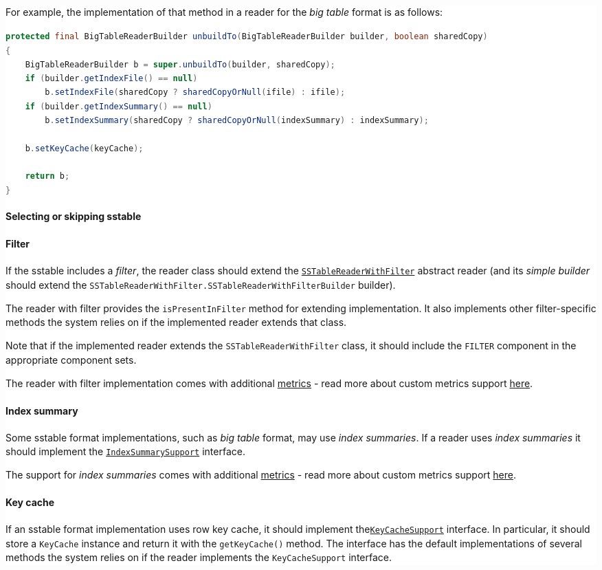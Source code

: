 For example, the implementation of that method in a reader for the _big table_ format is as follows:

```java
protected final BigTableReaderBuilder unbuildTo(BigTableReaderBuilder builder, boolean sharedCopy)
{
    BigTableReaderBuilder b = super.unbuildTo(builder, sharedCopy);
    if (builder.getIndexFile() == null)
        b.setIndexFile(sharedCopy ? sharedCopyOrNull(ifile) : ifile);
    if (builder.getIndexSummary() == null)
        b.setIndexSummary(sharedCopy ? sharedCopyOrNull(indexSummary) : indexSummary);

    b.setKeyCache(keyCache);

    return b;
}
```

#### Selecting or skipping sstable

#### Filter

If the sstable includes a _filter_, the reader class should extend 
the [`SSTableReaderWithFilter`](format/SSTableReaderWithFilter.java) abstract reader (and its _simple builder_ should 
extend the `SSTableReaderWithFilter.SSTableReaderWithFilterBuilder` builder).

The reader with filter provides the `isPresentInFilter` method for extending implementation. It also implements other 
filter-specific methods the system relies on if the implemented reader extends that class.

Note that if the implemented reader extends the `SSTableReaderWithFilter` class, it should include the `FILTER` 
component in the appropriate component sets.

The reader with filter implementation comes with additional [metrics](BloomFilterMetrics.java) - read more about custom
metrics support [here](#metrics).

#### Index summary

Some sstable format implementations, such as _big table_ format, may use _index summaries_. If a reader uses _index 
summaries_ it should implement the [`IndexSummarySupport`](indexsummary/IndexSummarySupport.java) interface. 

The support for _index summaries_ comes with additional [metrics](indexsummary/IndexSummaryMetrics.java) - read more 
about custom metrics support [here](#metrics).

#### Key cache

If an sstable format implementation uses row key cache, it should implement 
the[`KeyCacheSupport`](keycache/KeyCacheSupport.java) interface. In particular, it should store a `KeyCache` instance 
and return it with the `getKeyCache()` method. The interface has the default implementations of several methods 
the system relies on if the reader implements the `KeyCacheSupport` interface.
